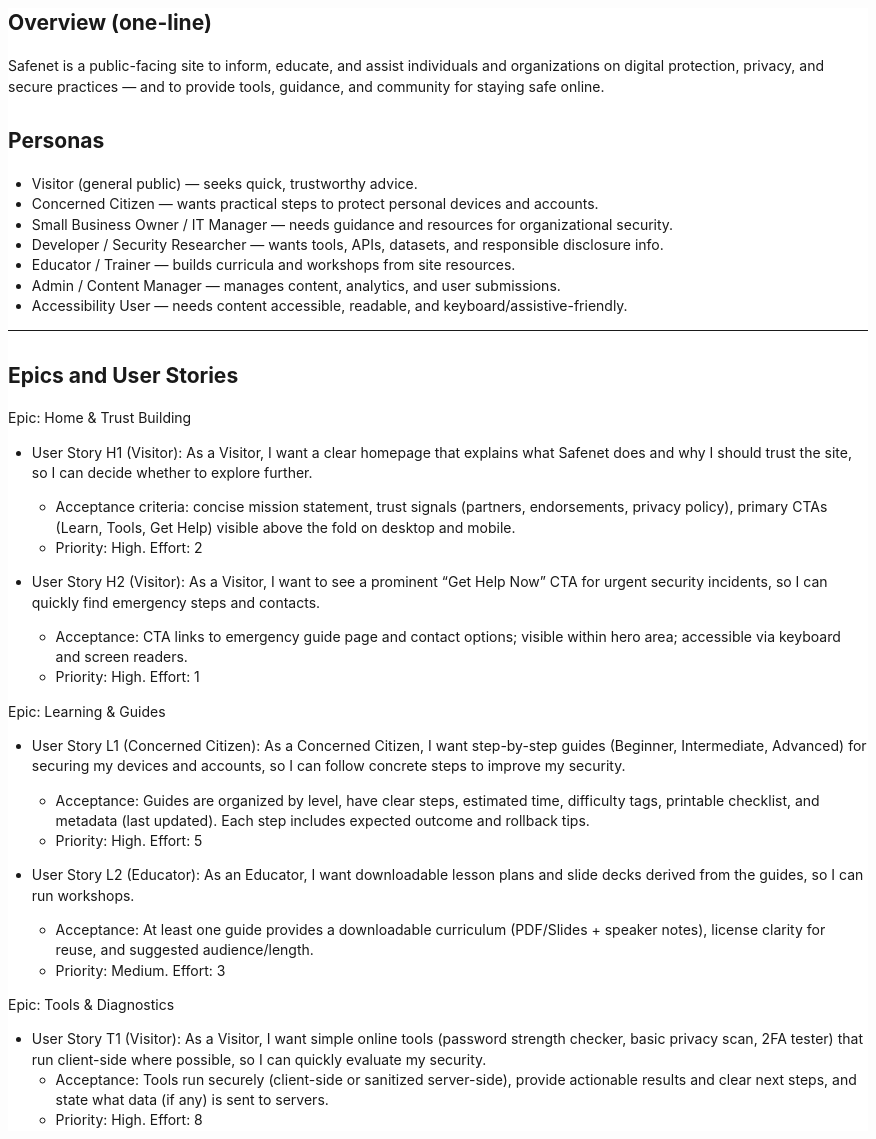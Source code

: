 ## Overview (one-line)
Safenet is a public-facing site to inform, educate, and assist individuals and organizations on digital protection, privacy, and secure practices — and to provide tools, guidance, and community for staying safe online.

## Personas
- Visitor (general public) — seeks quick, trustworthy advice.
- Concerned Citizen — wants practical steps to protect personal devices and accounts.
- Small Business Owner / IT Manager — needs guidance and resources for organizational security.
- Developer / Security Researcher — wants tools, APIs, datasets, and responsible disclosure info.
- Educator / Trainer — builds curricula and workshops from site resources.
- Admin / Content Manager — manages content, analytics, and user submissions.
- Accessibility User — needs content accessible, readable, and keyboard/assistive-friendly.

---

## Epics and User Stories

Epic: Home & Trust Building
- User Story H1 (Visitor): As a Visitor, I want a clear homepage that explains what Safenet does and why I should trust the site, so I can decide whether to explore further.
  - Acceptance criteria: concise mission statement, trust signals (partners, endorsements, privacy policy), primary CTAs (Learn, Tools, Get Help) visible above the fold on desktop and mobile.
  - Priority: High. Effort: 2

- User Story H2 (Visitor): As a Visitor, I want to see a prominent “Get Help Now” CTA for urgent security incidents, so I can quickly find emergency steps and contacts.
  - Acceptance: CTA links to emergency guide page and contact options; visible within hero area; accessible via keyboard and screen readers.
  - Priority: High. Effort: 1

Epic: Learning & Guides
- User Story L1 (Concerned Citizen): As a Concerned Citizen, I want step-by-step guides (Beginner, Intermediate, Advanced) for securing my devices and accounts, so I can follow concrete steps to improve my security.
  - Acceptance: Guides are organized by level, have clear steps, estimated time, difficulty tags, printable checklist, and metadata (last updated). Each step includes expected outcome and rollback tips.
  - Priority: High. Effort: 5

- User Story L2 (Educator): As an Educator, I want downloadable lesson plans and slide decks derived from the guides, so I can run workshops.
  - Acceptance: At least one guide provides a downloadable curriculum (PDF/Slides + speaker notes), license clarity for reuse, and suggested audience/length.
  - Priority: Medium. Effort: 3

Epic: Tools & Diagnostics
- User Story T1 (Visitor): As a Visitor, I want simple online tools (password strength checker, basic privacy scan, 2FA tester) that run client-side where possible, so I can quickly evaluate my security.
  - Acceptance: Tools run securely (client-side or sanitized server-side), provide actionable results and clear next steps, and state what data (if any) is sent to servers.
  - Priority: High. Effort: 8
